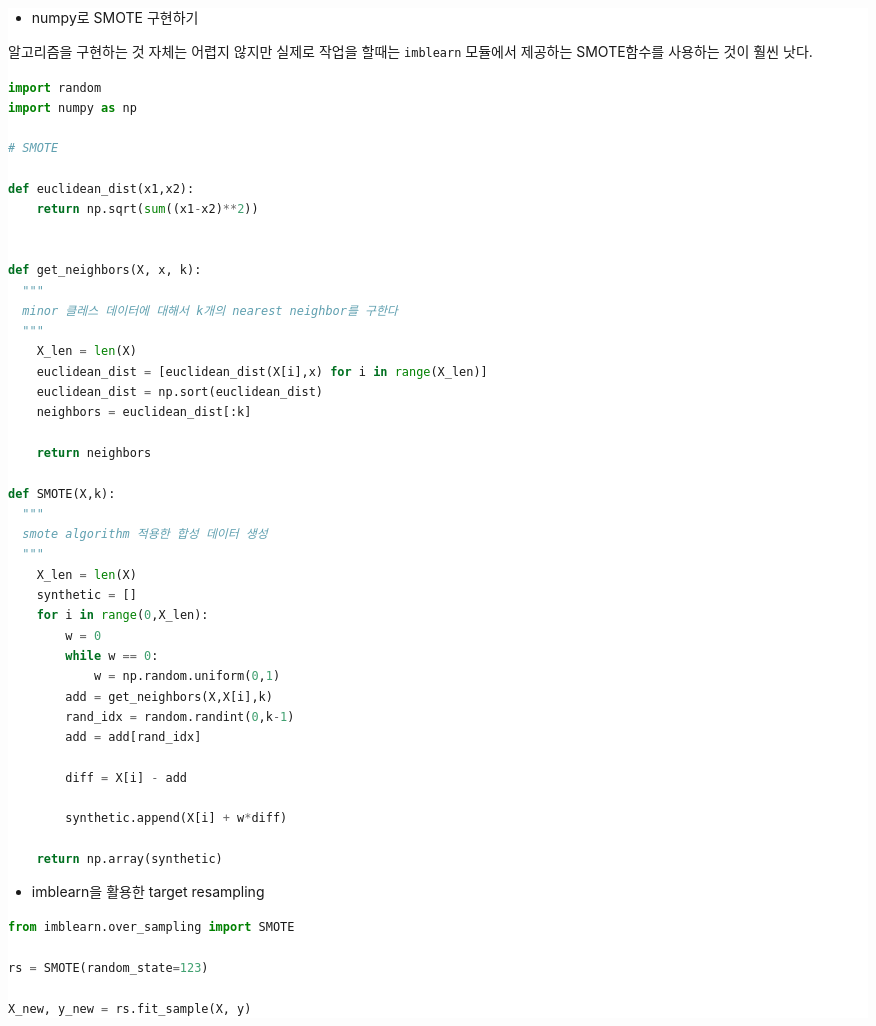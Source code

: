 

- numpy로 SMOTE 구현하기

알고리즘을 구현하는 것 자체는 어렵지 않지만 실제로 작업을 할때는 `imblearn` 모듈에서 제공하는 SMOTE함수를 사용하는 것이 훨씬 낫다.

```python
import random
import numpy as np

# SMOTE

def euclidean_dist(x1,x2):
    return np.sqrt(sum((x1-x2)**2))


def get_neighbors(X, x, k):
  """
  minor 클레스 데이터에 대해서 k개의 nearest neighbor를 구한다
  """
    X_len = len(X)
    euclidean_dist = [euclidean_dist(X[i],x) for i in range(X_len)]
    euclidean_dist = np.sort(euclidean_dist)
    neighbors = euclidean_dist[:k]

    return neighbors

def SMOTE(X,k):
  """
  smote algorithm 적용한 합성 데이터 생성
  """
    X_len = len(X)
    synthetic = []
    for i in range(0,X_len):
        w = 0
        while w == 0:
            w = np.random.uniform(0,1)
        add = get_neighbors(X,X[i],k)
        rand_idx = random.randint(0,k-1)
        add = add[rand_idx]

        diff = X[i] - add

        synthetic.append(X[i] + w*diff)

    return np.array(synthetic)

```

- imblearn을 활용한 target resampling

```python
from imblearn.over_sampling import SMOTE

rs = SMOTE(random_state=123)

X_new, y_new = rs.fit_sample(X, y)

```
